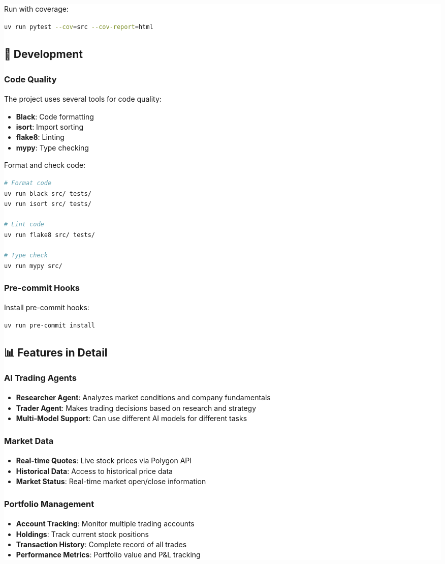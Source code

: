 Run with coverage:
```bash
uv run pytest --cov=src --cov-report=html
```

## 🔧 Development

### Code Quality

The project uses several tools for code quality:

- **Black**: Code formatting
- **isort**: Import sorting
- **flake8**: Linting
- **mypy**: Type checking

Format and check code:
```bash
# Format code
uv run black src/ tests/
uv run isort src/ tests/

# Lint code
uv run flake8 src/ tests/

# Type check
uv run mypy src/
```

### Pre-commit Hooks

Install pre-commit hooks:
```bash
uv run pre-commit install
```

## 📊 Features in Detail

### AI Trading Agents

- **Researcher Agent**: Analyzes market conditions and company fundamentals
- **Trader Agent**: Makes trading decisions based on research and strategy
- **Multi-Model Support**: Can use different AI models for different tasks

### Market Data

- **Real-time Quotes**: Live stock prices via Polygon API
- **Historical Data**: Access to historical price data
- **Market Status**: Real-time market open/close information

### Portfolio Management

- **Account Tracking**: Monitor multiple trading accounts
- **Holdings**: Track current stock positions
- **Transaction History**: Complete record of all trades
- **Performance Metrics**: Portfolio value and P&L tracking
